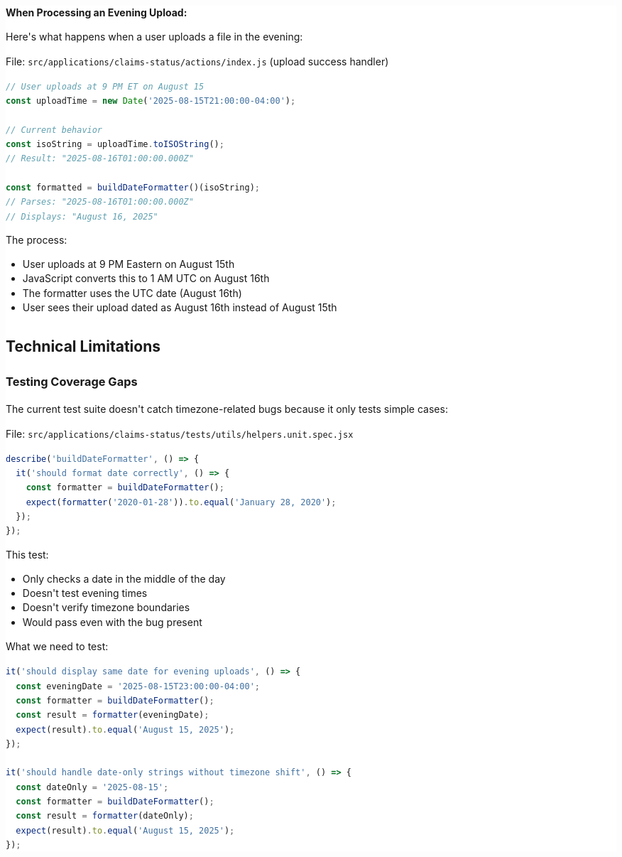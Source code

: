 **When Processing an Evening Upload:**

Here's what happens when a user uploads a file in the evening:

File: `src/applications/claims-status/actions/index.js` (upload success handler)
```javascript
// User uploads at 9 PM ET on August 15
const uploadTime = new Date('2025-08-15T21:00:00-04:00');

// Current behavior
const isoString = uploadTime.toISOString();
// Result: "2025-08-16T01:00:00.000Z"

const formatted = buildDateFormatter()(isoString);
// Parses: "2025-08-16T01:00:00.000Z"
// Displays: "August 16, 2025"
```

The process:
- User uploads at 9 PM Eastern on August 15th
- JavaScript converts this to 1 AM UTC on August 16th
- The formatter uses the UTC date (August 16th)
- User sees their upload dated as August 16th instead of August 15th

## Technical Limitations

### Testing Coverage Gaps

The current test suite doesn't catch timezone-related bugs because it only tests simple cases:

File: `src/applications/claims-status/tests/utils/helpers.unit.spec.jsx`
```javascript
describe('buildDateFormatter', () => {
  it('should format date correctly', () => {
    const formatter = buildDateFormatter();
    expect(formatter('2020-01-28')).to.equal('January 28, 2020');
  });
});
```

This test:
- Only checks a date in the middle of the day
- Doesn't test evening times
- Doesn't verify timezone boundaries
- Would pass even with the bug present

What we need to test:
```javascript
it('should display same date for evening uploads', () => {
  const eveningDate = '2025-08-15T23:00:00-04:00';
  const formatter = buildDateFormatter();
  const result = formatter(eveningDate);
  expect(result).to.equal('August 15, 2025');
});

it('should handle date-only strings without timezone shift', () => {
  const dateOnly = '2025-08-15';
  const formatter = buildDateFormatter();
  const result = formatter(dateOnly);
  expect(result).to.equal('August 15, 2025');
});
```

